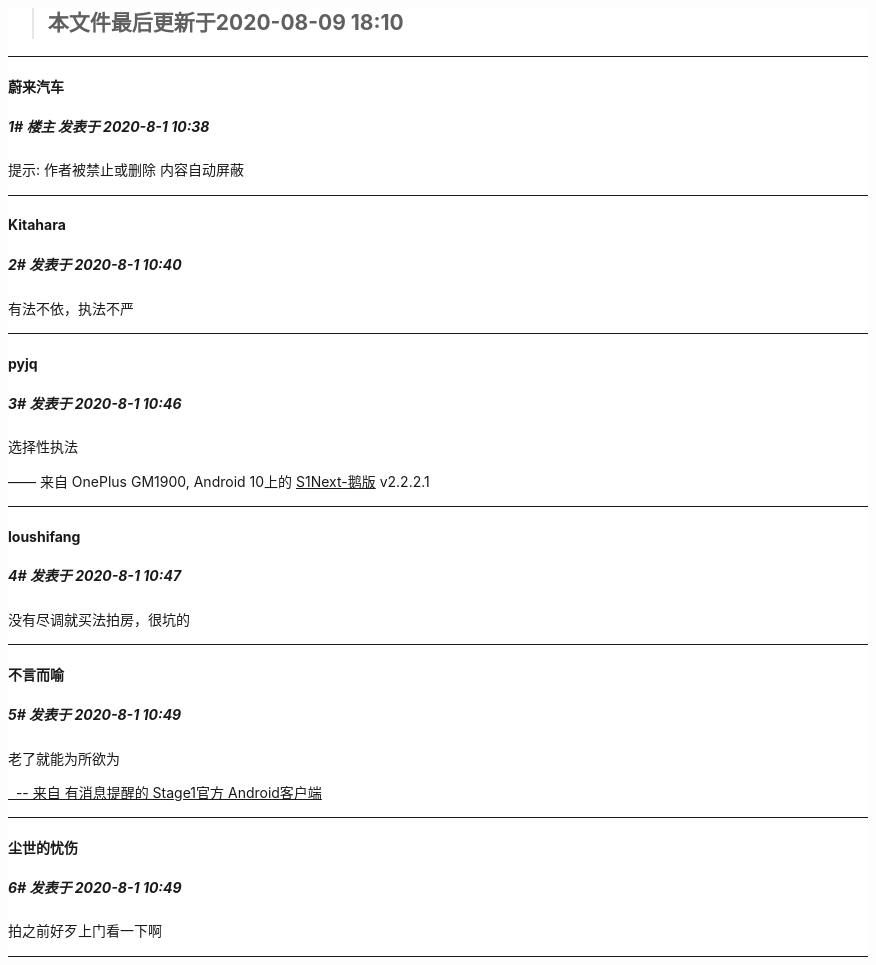 > ## **本文件最后更新于2020-08-09 18:10** 


-----

####  蔚来汽车  
##### 1#       楼主       发表于 2020-8-1 10:38

提示: 作者被禁止或删除 内容自动屏蔽


-----

####  Kitahara  
##### 2#       发表于 2020-8-1 10:40


有法不依，执法不严


-----

####  pyjq  
##### 3#       发表于 2020-8-1 10:46


选择性执法

—— 来自 OnePlus GM1900, Android 10上的 [S1Next-鹅版](https://github.com/ykrank/S1-Next/releases) v2.2.2.1


-----

####  loushifang  
##### 4#       发表于 2020-8-1 10:47


没有尽调就买法拍房，很坑的


-----

####  不言而喻  
##### 5#       发表于 2020-8-1 10:49


老了就能为所欲为

[  -- 来自 有消息提醒的 Stage1官方 Android客户端](https://www.coolapk.com/apk/140634)


-----

####  尘世的忧伤  
##### 6#       发表于 2020-8-1 10:49


拍之前好歹上门看一下啊


-----
